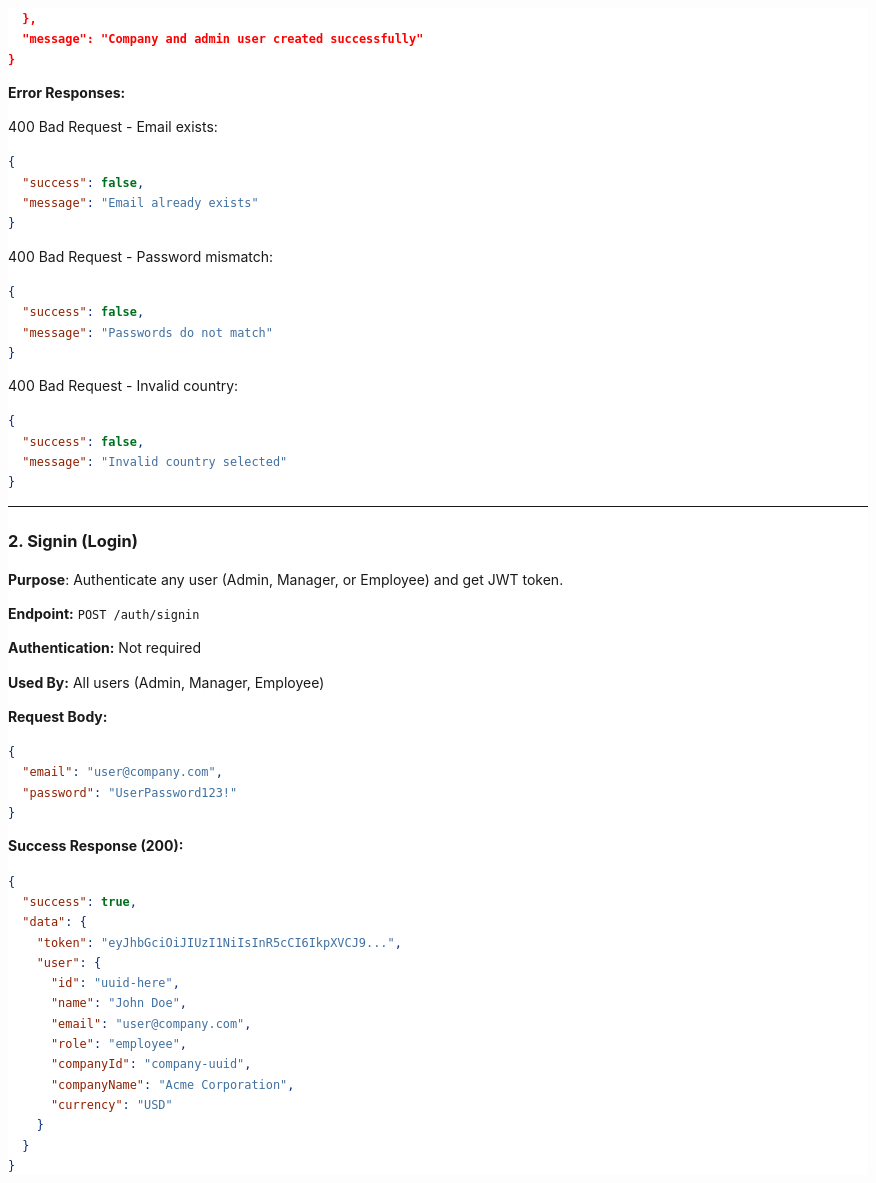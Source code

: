 ```json
  },
  "message": "Company and admin user created successfully"
}
```

**Error Responses:**

400 Bad Request - Email exists:
```json
{
  "success": false,
  "message": "Email already exists"
}
```

400 Bad Request - Password mismatch:
```json
{
  "success": false,
  "message": "Passwords do not match"
}
```

400 Bad Request - Invalid country:
```json
{
  "success": false,
  "message": "Invalid country selected"
}
```

---

### 2. Signin (Login)

**Purpose**: Authenticate any user (Admin, Manager, or Employee) and get JWT token.

**Endpoint:** `POST /auth/signin`

**Authentication:** Not required

**Used By:** All users (Admin, Manager, Employee)

**Request Body:**
```json
{
  "email": "user@company.com",
  "password": "UserPassword123!"
}
```

**Success Response (200):**
```json
{
  "success": true,
  "data": {
    "token": "eyJhbGciOiJIUzI1NiIsInR5cCI6IkpXVCJ9...",
    "user": {
      "id": "uuid-here",
      "name": "John Doe",
      "email": "user@company.com",
      "role": "employee",
      "companyId": "company-uuid",
      "companyName": "Acme Corporation",
      "currency": "USD"
    }
  }
}
```
